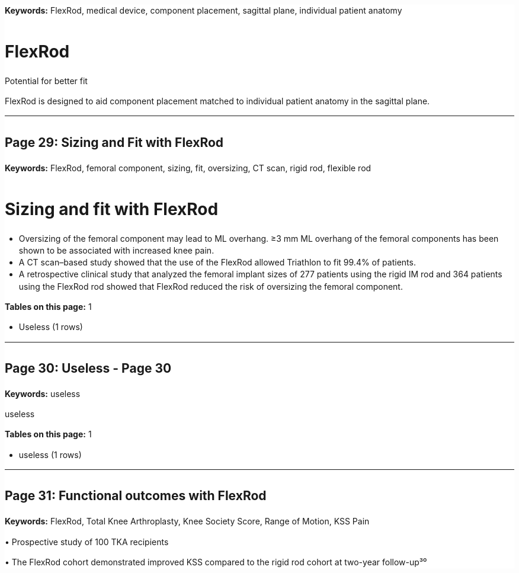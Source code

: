 **Keywords:** FlexRod, medical device, component placement, sagittal plane, individual patient anatomy

# FlexRod 

Potential for better fit


FlexRod is designed to aid component placement matched to individual patient anatomy in the sagittal plane.

---

## Page 29: Sizing and Fit with FlexRod

**Keywords:** FlexRod, femoral component, sizing, fit, oversizing, CT scan, rigid rod, flexible rod

# Sizing and fit with FlexRod

- Oversizing of the femoral component may lead to ML overhang. ≥3 mm ML overhang of the femoral components has been shown to be associated with increased knee pain.
- A CT scan–based study showed that the use of the FlexRod allowed Triathlon to fit 99.4% of patients.
- A retrospective clinical study that analyzed the femoral implant sizes of 277 patients using the rigid IM rod and 364 patients using the FlexRod rod showed that FlexRod reduced the risk of oversizing the femoral component.



**Tables on this page:** 1
- Useless (1 rows)

---

## Page 30: Useless - Page 30

**Keywords:** useless

useless

**Tables on this page:** 1
- useless (1 rows)

---

## Page 31: Functional outcomes with FlexRod

**Keywords:** FlexRod, Total Knee Arthroplasty, Knee Society Score, Range of Motion, KSS Pain

• Prospective study of 100 TKA recipients

• The FlexRod cohort demonstrated improved KSS compared to the rigid rod cohort at two-year follow-up³⁰
